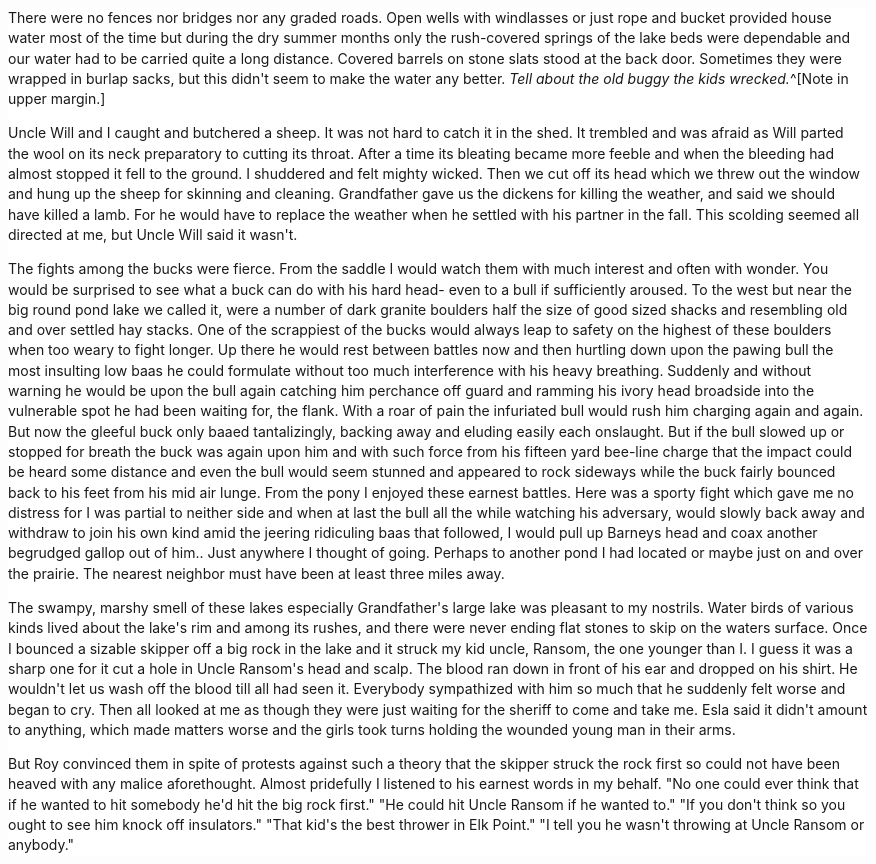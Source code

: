 There were no fences nor bridges nor any graded roads. Open wells with windlasses or just rope and bucket provided house water most of the time but during the dry summer months only the rush-covered springs of the lake beds were dependable and our water had to be carried quite a long distance. Covered barrels on stone slats stood at the back door. Sometimes they were wrapped in burlap sacks, but this didn't seem to make the water any better. *Tell about the old buggy the kids wrecked.*^[Note in upper margin.]

Uncle Will and I caught and butchered a sheep. It was not hard to catch it in the shed. It trembled and was afraid as Will parted the wool on its neck preparatory to cutting its throat. After a time its bleating became more feeble and when the bleeding had almost stopped it fell to the ground. I shuddered and felt mighty wicked. Then we cut off its head which we threw out the window and hung up the sheep for skinning and cleaning. Grandfather gave us the dickens for killing the weather, and said we should have killed a lamb. For he would have to replace the weather when he settled with his partner in the fall. This scolding seemed all directed at me, but Uncle Will said it wasn't.

The fights among the bucks were fierce. From the saddle I would watch them with much interest and often with wonder. You would be surprised to see what a buck can do with his hard head- even to a bull if sufficiently aroused. To the west but near the big round pond lake we called it, were a number of dark granite boulders half the size of good sized shacks and resembling old and over settled hay stacks. One of the scrappiest of the bucks would always leap to safety on the highest of these boulders when too weary to fight longer. Up there he would rest between battles now and then hurtling down upon the pawing bull the most insulting low baas he could formulate without too much interference with his heavy breathing. Suddenly and without warning he would be upon the bull again catching him perchance off guard and ramming his ivory head broadside into the vulnerable spot he had been waiting for, the flank. With a roar of pain the infuriated bull would rush him charging again and again. But now the gleeful buck only baaed tantalizingly, backing away and eluding easily each onslaught. But if the bull slowed up or stopped for breath the buck was again upon him and with such force from his fifteen yard bee-line charge that the impact could be heard some distance and even the bull would seem stunned and appeared to rock sideways while the buck fairly bounced back to his feet from his mid air lunge. From the pony I enjoyed these earnest battles. Here was a sporty fight which gave me no distress for I was partial to neither side and when at last the bull all the while watching his adversary, would slowly back away and withdraw to join his own kind amid the jeering ridiculing baas that followed, I would pull up Barneys head and coax another begrudged gallop out of him.. Just anywhere I thought of going. Perhaps to another pond I had located or maybe just on and over the prairie. The nearest neighbor must have been at least three miles away.

The swampy, marshy smell of these lakes especially Grandfather's large lake was pleasant to my nostrils. Water birds of various kinds lived about the lake's rim and among its rushes, and there were never ending flat stones to skip on the waters surface. Once I bounced a sizable skipper off a big rock in the lake and it struck my kid uncle, Ransom, the one younger than I. I guess it was a sharp one for it cut a hole in Uncle Ransom's head and scalp. The blood ran down in front of his ear and dropped on his shirt. He wouldn't let us wash off the blood till all had seen it. Everybody sympathized with him so much that he suddenly felt worse and began to cry. Then all looked at me as though they were just waiting for the sheriff to come and take me. Esla said it didn't amount to anything, which made matters worse and the girls took turns holding the wounded young man in their arms.

But Roy convinced them in spite of protests against such a theory that the skipper struck the rock first so could not have been heaved with any malice aforethought. Almost pridefully I listened to his earnest words in my behalf. "No one could ever think that if he wanted to hit somebody he'd hit the big rock first." "He could hit Uncle Ransom if he wanted to." "If you don't think so you ought to see him knock off insulators." "That kid's the best thrower in Elk Point." "I tell you he wasn't throwing at Uncle Ransom or anybody."
